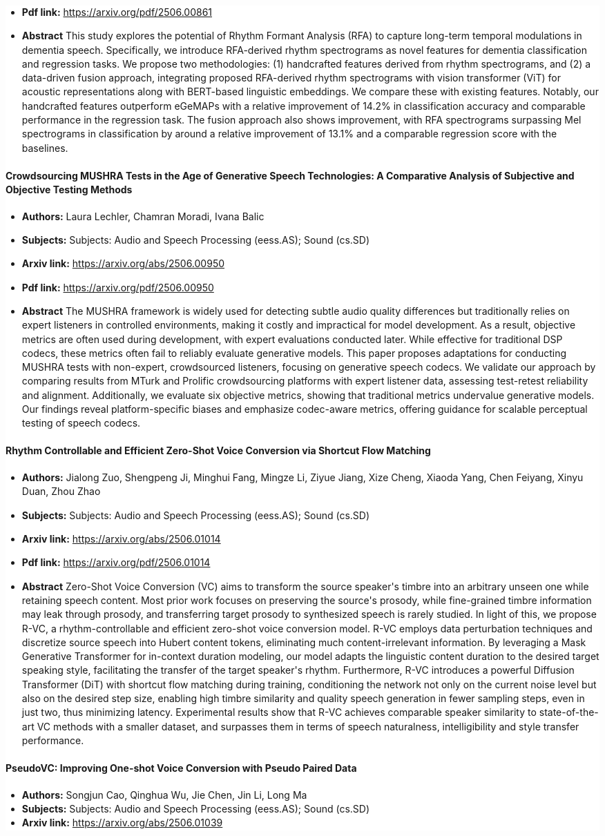  - **Pdf link:** https://arxiv.org/pdf/2506.00861

 - **Abstract**
 This study explores the potential of Rhythm Formant Analysis (RFA) to capture long-term temporal modulations in dementia speech. Specifically, we introduce RFA-derived rhythm spectrograms as novel features for dementia classification and regression tasks. We propose two methodologies: (1) handcrafted features derived from rhythm spectrograms, and (2) a data-driven fusion approach, integrating proposed RFA-derived rhythm spectrograms with vision transformer (ViT) for acoustic representations along with BERT-based linguistic embeddings. We compare these with existing features. Notably, our handcrafted features outperform eGeMAPs with a relative improvement of $14.2\%$ in classification accuracy and comparable performance in the regression task. The fusion approach also shows improvement, with RFA spectrograms surpassing Mel spectrograms in classification by around a relative improvement of $13.1\%$ and a comparable regression score with the baselines.
#### Crowdsourcing MUSHRA Tests in the Age of Generative Speech Technologies: A Comparative Analysis of Subjective and Objective Testing Methods
 - **Authors:** Laura Lechler, Chamran Moradi, Ivana Balic
 - **Subjects:** Subjects:
Audio and Speech Processing (eess.AS); Sound (cs.SD)
 - **Arxiv link:** https://arxiv.org/abs/2506.00950

 - **Pdf link:** https://arxiv.org/pdf/2506.00950

 - **Abstract**
 The MUSHRA framework is widely used for detecting subtle audio quality differences but traditionally relies on expert listeners in controlled environments, making it costly and impractical for model development. As a result, objective metrics are often used during development, with expert evaluations conducted later. While effective for traditional DSP codecs, these metrics often fail to reliably evaluate generative models. This paper proposes adaptations for conducting MUSHRA tests with non-expert, crowdsourced listeners, focusing on generative speech codecs. We validate our approach by comparing results from MTurk and Prolific crowdsourcing platforms with expert listener data, assessing test-retest reliability and alignment. Additionally, we evaluate six objective metrics, showing that traditional metrics undervalue generative models. Our findings reveal platform-specific biases and emphasize codec-aware metrics, offering guidance for scalable perceptual testing of speech codecs.
#### Rhythm Controllable and Efficient Zero-Shot Voice Conversion via Shortcut Flow Matching
 - **Authors:** Jialong Zuo, Shengpeng Ji, Minghui Fang, Mingze Li, Ziyue Jiang, Xize Cheng, Xiaoda Yang, Chen Feiyang, Xinyu Duan, Zhou Zhao
 - **Subjects:** Subjects:
Audio and Speech Processing (eess.AS); Sound (cs.SD)
 - **Arxiv link:** https://arxiv.org/abs/2506.01014

 - **Pdf link:** https://arxiv.org/pdf/2506.01014

 - **Abstract**
 Zero-Shot Voice Conversion (VC) aims to transform the source speaker's timbre into an arbitrary unseen one while retaining speech content. Most prior work focuses on preserving the source's prosody, while fine-grained timbre information may leak through prosody, and transferring target prosody to synthesized speech is rarely studied. In light of this, we propose R-VC, a rhythm-controllable and efficient zero-shot voice conversion model. R-VC employs data perturbation techniques and discretize source speech into Hubert content tokens, eliminating much content-irrelevant information. By leveraging a Mask Generative Transformer for in-context duration modeling, our model adapts the linguistic content duration to the desired target speaking style, facilitating the transfer of the target speaker's rhythm. Furthermore, R-VC introduces a powerful Diffusion Transformer (DiT) with shortcut flow matching during training, conditioning the network not only on the current noise level but also on the desired step size, enabling high timbre similarity and quality speech generation in fewer sampling steps, even in just two, thus minimizing latency. Experimental results show that R-VC achieves comparable speaker similarity to state-of-the-art VC methods with a smaller dataset, and surpasses them in terms of speech naturalness, intelligibility and style transfer performance.
#### PseudoVC: Improving One-shot Voice Conversion with Pseudo Paired Data
 - **Authors:** Songjun Cao, Qinghua Wu, Jie Chen, Jin Li, Long Ma
 - **Subjects:** Subjects:
Audio and Speech Processing (eess.AS); Sound (cs.SD)
 - **Arxiv link:** https://arxiv.org/abs/2506.01039
